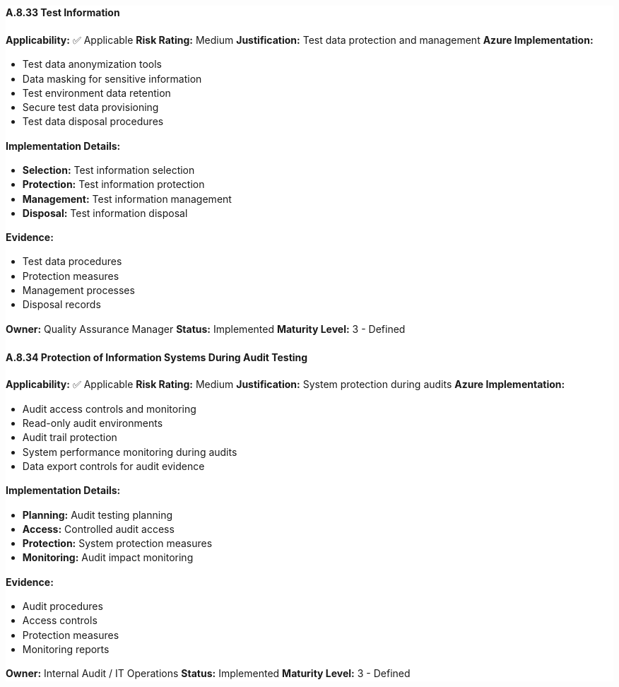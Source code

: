 #### A.8.33 Test Information
**Applicability:** ✅ Applicable
**Risk Rating:** Medium
**Justification:** Test data protection and management
**Azure Implementation:**
- Test data anonymization tools
- Data masking for sensitive information
- Test environment data retention
- Secure test data provisioning
- Test data disposal procedures

**Implementation Details:**
- **Selection:** Test information selection
- **Protection:** Test information protection
- **Management:** Test information management
- **Disposal:** Test information disposal

**Evidence:**
- Test data procedures
- Protection measures
- Management processes
- Disposal records

**Owner:** Quality Assurance Manager
**Status:** Implemented
**Maturity Level:** 3 - Defined

#### A.8.34 Protection of Information Systems During Audit Testing
**Applicability:** ✅ Applicable
**Risk Rating:** Medium
**Justification:** System protection during audits
**Azure Implementation:**
- Audit access controls and monitoring
- Read-only audit environments
- Audit trail protection
- System performance monitoring during audits
- Data export controls for audit evidence

**Implementation Details:**
- **Planning:** Audit testing planning
- **Access:** Controlled audit access
- **Protection:** System protection measures
- **Monitoring:** Audit impact monitoring

**Evidence:**
- Audit procedures
- Access controls
- Protection measures
- Monitoring reports

**Owner:** Internal Audit / IT Operations
**Status:** Implemented
**Maturity Level:** 3 - Defined
